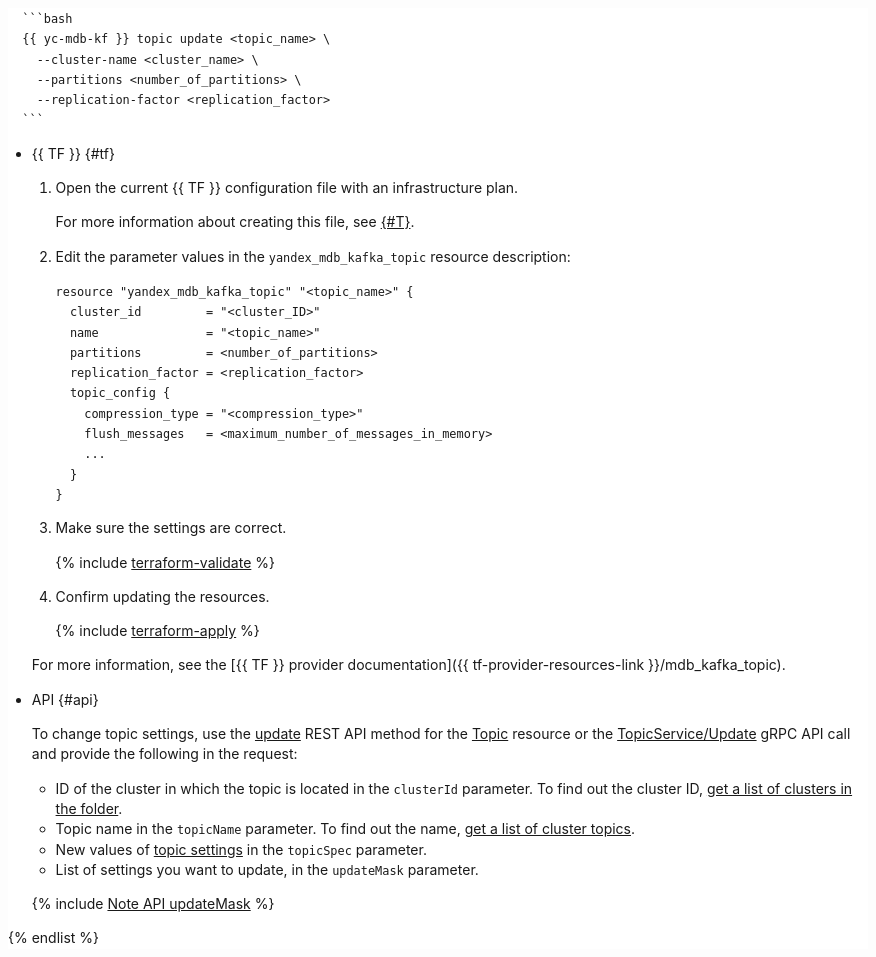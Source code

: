       ```bash
      {{ yc-mdb-kf }} topic update <topic_name> \
        --cluster-name <cluster_name> \
        --partitions <number_of_partitions> \
        --replication-factor <replication_factor>
      ```

- {{ TF }} {#tf}

   1. Open the current {{ TF }} configuration file with an infrastructure plan.

      For more information about creating this file, see [{#T}](cluster-create.md).
   1. Edit the parameter values in the `yandex_mdb_kafka_topic` resource description:

      ```hcl
      resource "yandex_mdb_kafka_topic" "<topic_name>" {
        cluster_id         = "<cluster_ID>"
        name               = "<topic_name>"
        partitions         = <number_of_partitions>
        replication_factor = <replication_factor>
        topic_config {
          compression_type = "<compression_type>"
          flush_messages   = <maximum_number_of_messages_in_memory>
          ...
        }
      }
      ```

   1. Make sure the settings are correct.

      {% include [terraform-validate](../../_includes/mdb/terraform/validate.md) %}

   1. Confirm updating the resources.

      {% include [terraform-apply](../../_includes/mdb/terraform/apply.md) %}

   For more information, see the [{{ TF }} provider documentation]({{ tf-provider-resources-link }}/mdb_kafka_topic).


- API {#api}

   To change topic settings, use the [update](../api-ref/Topic/update.md) REST API method for the [Topic](../api-ref/Topic/index.md) resource or the [TopicService/Update](../api-ref/grpc/topic_service.md#Update) gRPC API call and provide the following in the request:
   * ID of the cluster in which the topic is located in the `clusterId` parameter. To find out the cluster ID, [get a list of clusters in the folder](cluster-list.md#list-clusters).
   * Topic name in the `topicName` parameter. To find out the name, [get a list of cluster topics](#list-topics).
   * New values of [topic settings](../concepts/settings-list.md#topic-settings) in the `topicSpec` parameter.
   * List of settings you want to update, in the `updateMask` parameter.

   {% include [Note API updateMask](../../_includes/note-api-updatemask.md) %}


{% endlist %}
